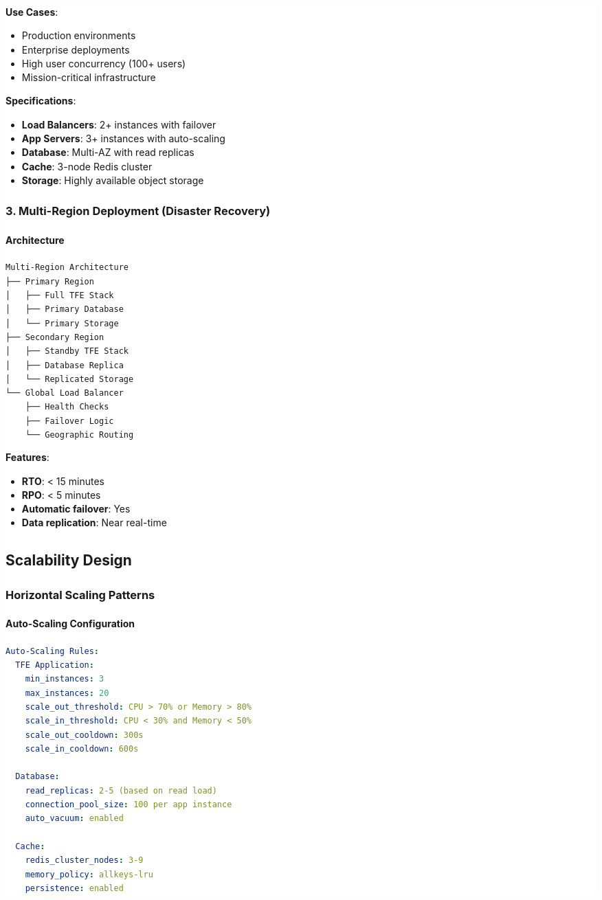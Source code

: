 **Use Cases**:
- Production environments
- Enterprise deployments
- High user concurrency (100+ users)
- Mission-critical infrastructure

**Specifications**:
- **Load Balancers**: 2+ instances with failover
- **App Servers**: 3+ instances with auto-scaling
- **Database**: Multi-AZ with read replicas
- **Cache**: 3-node Redis cluster
- **Storage**: Highly available object storage

### 3. Multi-Region Deployment (Disaster Recovery)

#### Architecture
```
Multi-Region Architecture
├── Primary Region
│   ├── Full TFE Stack
│   ├── Primary Database
│   └── Primary Storage
├── Secondary Region
│   ├── Standby TFE Stack
│   ├── Database Replica
│   └── Replicated Storage
└── Global Load Balancer
    ├── Health Checks
    ├── Failover Logic
    └── Geographic Routing
```

**Features**:
- **RTO**: < 15 minutes
- **RPO**: < 5 minutes
- **Automatic failover**: Yes
- **Data replication**: Near real-time

## Scalability Design

### Horizontal Scaling Patterns

#### Auto-Scaling Configuration
```yaml
Auto-Scaling Rules:
  TFE Application:
    min_instances: 3
    max_instances: 20
    scale_out_threshold: CPU > 70% or Memory > 80%
    scale_in_threshold: CPU < 30% and Memory < 50%
    scale_out_cooldown: 300s
    scale_in_cooldown: 600s

  Database:
    read_replicas: 2-5 (based on read load)
    connection_pool_size: 100 per app instance
    auto_vacuum: enabled
    
  Cache:
    redis_cluster_nodes: 3-9
    memory_policy: allkeys-lru
    persistence: enabled
```
